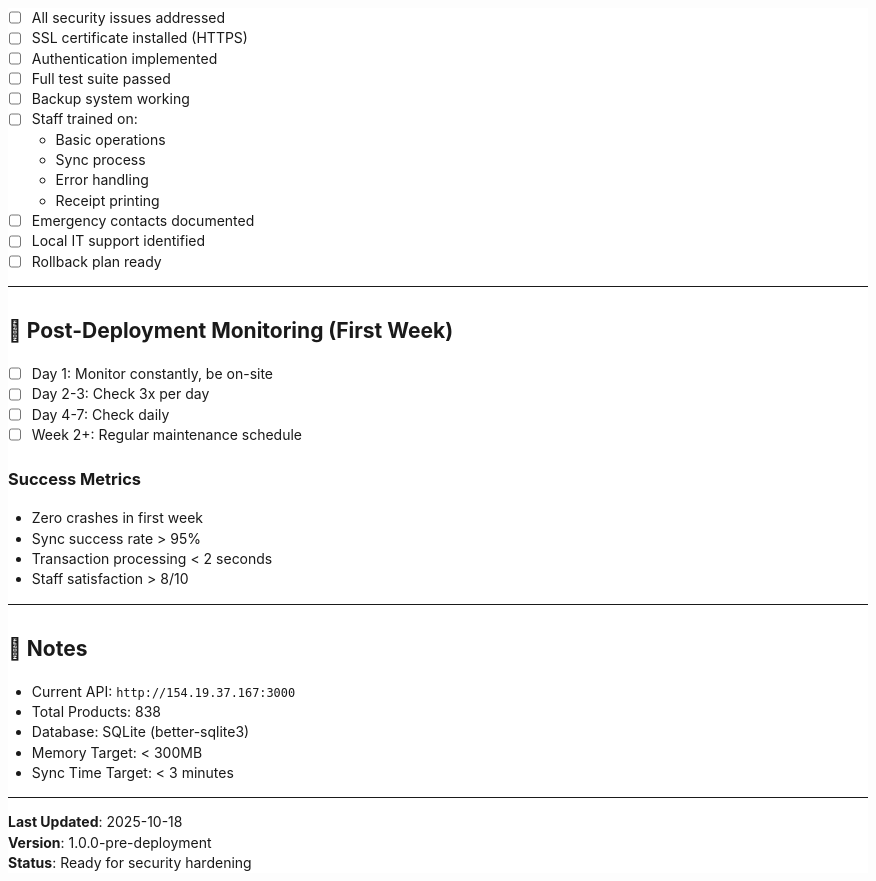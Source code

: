 - [ ] All security issues addressed
- [ ] SSL certificate installed (HTTPS)
- [ ] Authentication implemented
- [ ] Full test suite passed
- [ ] Backup system working
- [ ] Staff trained on:
  - Basic operations
  - Sync process
  - Error handling
  - Receipt printing
- [ ] Emergency contacts documented
- [ ] Local IT support identified
- [ ] Rollback plan ready

---

## 🎯 Post-Deployment Monitoring (First Week)

- [ ] Day 1: Monitor constantly, be on-site
- [ ] Day 2-3: Check 3x per day
- [ ] Day 4-7: Check daily
- [ ] Week 2+: Regular maintenance schedule

### Success Metrics
- Zero crashes in first week
- Sync success rate > 95%
- Transaction processing < 2 seconds
- Staff satisfaction > 8/10

---

## 📝 Notes

- Current API: `http://154.19.37.167:3000`
- Total Products: 838
- Database: SQLite (better-sqlite3)
- Memory Target: < 300MB
- Sync Time Target: < 3 minutes

---

**Last Updated**: 2025-10-18  
**Version**: 1.0.0-pre-deployment  
**Status**: Ready for security hardening
